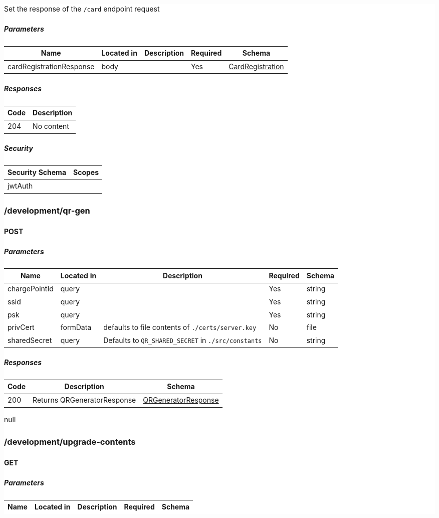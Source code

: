 Set the response of the `/card` endpoint request

##### Parameters

| Name | Located in | Description | Required | Schema |
| ---- | ---------- | ----------- | -------- | ---- |
| cardRegistrationResponse | body |  | Yes | [CardRegistration](#cardregistration) |

##### Responses

| Code | Description |
| ---- | ----------- |
| 204 | No content |

##### Security

| Security Schema | Scopes |
| --- | --- |
| jwtAuth | |

### /development/qr-gen

#### POST
##### Parameters

| Name | Located in | Description | Required | Schema |
| ---- | ---------- | ----------- | -------- | ---- |
| chargePointId | query |  | Yes | string |
| ssid | query |  | Yes | string |
| psk | query |  | Yes | string |
| privCert | formData | defaults to file contents of `./certs/server.key` | No | file |
| sharedSecret | query | Defaults to `QR_SHARED_SECRET` in `./src/constants` | No | string |

##### Responses

| Code | Description | Schema |
| ---- | ----------- | ------ |
| 200 | Returns QRGeneratorResponse | [QRGeneratorResponse](#qrgeneratorresponse) |

null

### /development/upgrade-contents

#### GET
##### Parameters

| Name | Located in | Description | Required | Schema |
| ---- | ---------- | ----------- | -------- | ---- |
